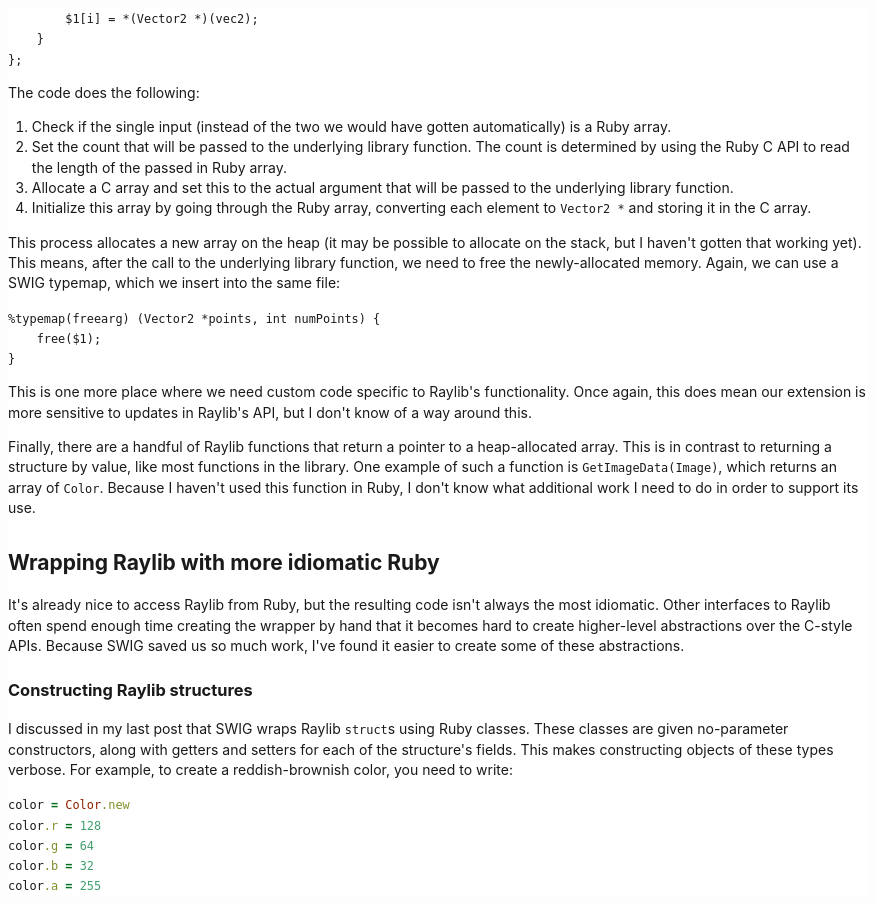```
        $1[i] = *(Vector2 *)(vec2);
    }
};
```

The code does the following:

1. Check if the single input (instead of the two we would have gotten automatically) is a Ruby array.
1. Set the count that will be passed to the underlying library function. The count is determined by using the Ruby C API to read the length of the passed in Ruby array.
1. Allocate a C array and set this to the actual argument that will be passed to the underlying library function.
1. Initialize this array by going through the Ruby array, converting each element to `Vector2 *` and storing it in the C array.

This process allocates a new array on the heap (it may be possible to allocate on the stack, but I haven't gotten that working yet). This means, after the call to the underlying library function, we need to free the newly-allocated memory. Again, we can use a SWIG typemap, which we insert into the same file:

```
%typemap(freearg) (Vector2 *points, int numPoints) {
    free($1);
}
```

This is one more place where we need custom code specific to Raylib's functionality. Once again, this does mean our extension is more sensitive to updates in Raylib's API, but I don't know of a way around this.

Finally, there are a handful of Raylib functions that return a pointer to a heap-allocated array. This is in contrast to returning a structure by value, like most functions in the library. One example of such a function is `GetImageData(Image)`, which returns an array of `Color`. Because I haven't used this function in Ruby, I don't know what additional work I need to do in order to support its use.

## Wrapping Raylib with more idiomatic Ruby

It's already nice to access Raylib from Ruby, but the resulting code isn't always the most idiomatic. Other interfaces to Raylib often spend enough time creating the wrapper by hand that it becomes hard to create higher-level abstractions over the C-style APIs. Because SWIG saved us so much work, I've found it easier to create some of these abstractions.

### Constructing Raylib structures

I discussed in my last post that SWIG wraps Raylib `struct`s using Ruby classes. These classes are given no-parameter constructors, along with getters and setters for each of the structure's fields. This makes constructing objects of these types verbose. For example, to create a reddish-brownish color, you need to write:

```ruby
color = Color.new
color.r = 128
color.g = 64
color.b = 32
color.a = 255
```
